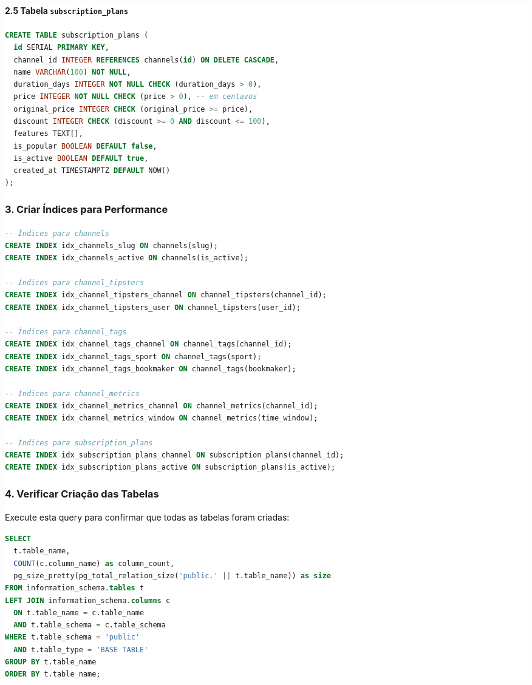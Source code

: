 #### 2.5 Tabela `subscription_plans`
```sql
CREATE TABLE subscription_plans (
  id SERIAL PRIMARY KEY,
  channel_id INTEGER REFERENCES channels(id) ON DELETE CASCADE,
  name VARCHAR(100) NOT NULL,
  duration_days INTEGER NOT NULL CHECK (duration_days > 0),
  price INTEGER NOT NULL CHECK (price > 0), -- em centavos
  original_price INTEGER CHECK (original_price >= price),
  discount INTEGER CHECK (discount >= 0 AND discount <= 100),
  features TEXT[],
  is_popular BOOLEAN DEFAULT false,
  is_active BOOLEAN DEFAULT true,
  created_at TIMESTAMPTZ DEFAULT NOW()
);
```

### 3. Criar Índices para Performance

```sql
-- Índices para channels
CREATE INDEX idx_channels_slug ON channels(slug);
CREATE INDEX idx_channels_active ON channels(is_active);

-- Índices para channel_tipsters
CREATE INDEX idx_channel_tipsters_channel ON channel_tipsters(channel_id);
CREATE INDEX idx_channel_tipsters_user ON channel_tipsters(user_id);

-- Índices para channel_tags
CREATE INDEX idx_channel_tags_channel ON channel_tags(channel_id);
CREATE INDEX idx_channel_tags_sport ON channel_tags(sport);
CREATE INDEX idx_channel_tags_bookmaker ON channel_tags(bookmaker);

-- Índices para channel_metrics
CREATE INDEX idx_channel_metrics_channel ON channel_metrics(channel_id);
CREATE INDEX idx_channel_metrics_window ON channel_metrics(time_window);

-- Índices para subscription_plans
CREATE INDEX idx_subscription_plans_channel ON subscription_plans(channel_id);
CREATE INDEX idx_subscription_plans_active ON subscription_plans(is_active);
```

### 4. Verificar Criação das Tabelas

Execute esta query para confirmar que todas as tabelas foram criadas:

```sql
SELECT 
  t.table_name,
  COUNT(c.column_name) as column_count,
  pg_size_pretty(pg_total_relation_size('public.' || t.table_name)) as size
FROM information_schema.tables t
LEFT JOIN information_schema.columns c 
  ON t.table_name = c.table_name 
  AND t.table_schema = c.table_schema
WHERE t.table_schema = 'public' 
  AND t.table_type = 'BASE TABLE'
GROUP BY t.table_name
ORDER BY t.table_name;
```
